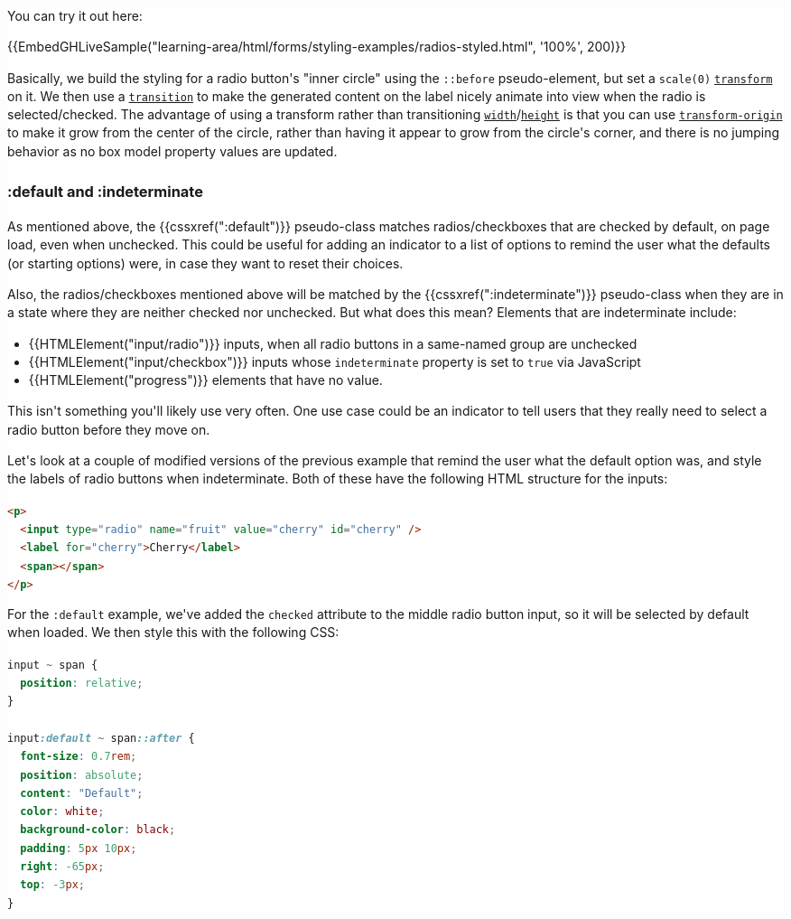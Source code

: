 You can try it out here:

{{EmbedGHLiveSample("learning-area/html/forms/styling-examples/radios-styled.html", '100%', 200)}}

Basically, we build the styling for a radio button's "inner circle" using the `::before` pseudo-element, but set a `scale(0)` [`transform`](/en-US/docs/Web/CSS/transform) on it. We then use a [`transition`](/en-US/docs/Web/CSS/transition) to make the generated content on the label nicely animate into view when the radio is selected/checked. The advantage of using a transform rather than transitioning [`width`](/en-US/docs/Web/CSS/width)/[`height`](/en-US/docs/Web/CSS/height) is that you can use [`transform-origin`](/en-US/docs/Web/CSS/transform-origin) to make it grow from the center of the circle, rather than having it appear to grow from the circle's corner, and there is no jumping behavior as no box model property values are updated.

### :default and :indeterminate

As mentioned above, the {{cssxref(":default")}} pseudo-class matches radios/checkboxes that are checked by default, on page load, even when unchecked. This could be useful for adding an indicator to a list of options to remind the user what the defaults (or starting options) were, in case they want to reset their choices.

Also, the radios/checkboxes mentioned above will be matched by the {{cssxref(":indeterminate")}} pseudo-class when they are in a state where they are neither checked nor unchecked. But what does this mean? Elements that are indeterminate include:

- {{HTMLElement("input/radio")}} inputs, when all radio buttons in a same-named group are unchecked
- {{HTMLElement("input/checkbox")}} inputs whose `indeterminate` property is set to `true` via JavaScript
- {{HTMLElement("progress")}} elements that have no value.

This isn't something you'll likely use very often. One use case could be an indicator to tell users that they really need to select a radio button before they move on.

Let's look at a couple of modified versions of the previous example that remind the user what the default option was, and style the labels of radio buttons when indeterminate. Both of these have the following HTML structure for the inputs:

```html
<p>
  <input type="radio" name="fruit" value="cherry" id="cherry" />
  <label for="cherry">Cherry</label>
  <span></span>
</p>
```

For the `:default` example, we've added the `checked` attribute to the middle radio button input, so it will be selected by default when loaded. We then style this with the following CSS:

```css
input ~ span {
  position: relative;
}

input:default ~ span::after {
  font-size: 0.7rem;
  position: absolute;
  content: "Default";
  color: white;
  background-color: black;
  padding: 5px 10px;
  right: -65px;
  top: -3px;
}
```
